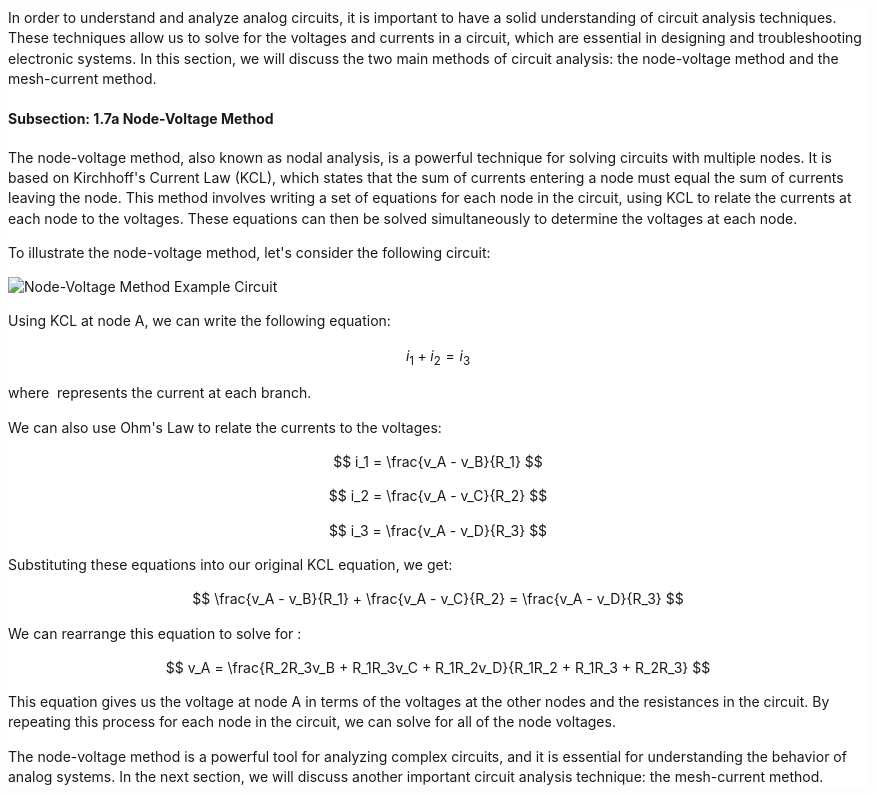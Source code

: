In order to understand and analyze analog circuits, it is important to have a solid understanding of circuit analysis techniques. These techniques allow us to solve for the voltages and currents in a circuit, which are essential in designing and troubleshooting electronic systems. In this section, we will discuss the two main methods of circuit analysis: the node-voltage method and the mesh-current method.

#### Subsection: 1.7a Node-Voltage Method

The node-voltage method, also known as nodal analysis, is a powerful technique for solving circuits with multiple nodes. It is based on Kirchhoff's Current Law (KCL), which states that the sum of currents entering a node must equal the sum of currents leaving the node. This method involves writing a set of equations for each node in the circuit, using KCL to relate the currents at each node to the voltages. These equations can then be solved simultaneously to determine the voltages at each node.

To illustrate the node-voltage method, let's consider the following circuit:

![Node-Voltage Method Example Circuit](https://i.imgur.com/6ZgjZJm.png)

Using KCL at node A, we can write the following equation:

$$
i_1 + i_2 = i_3
$$

where <math>i_n</math> represents the current at each branch.

We can also use Ohm's Law to relate the currents to the voltages:

$$
i_1 = \frac{v_A - v_B}{R_1}
$$

$$
i_2 = \frac{v_A - v_C}{R_2}
$$

$$
i_3 = \frac{v_A - v_D}{R_3}
$$

Substituting these equations into our original KCL equation, we get:

$$
\frac{v_A - v_B}{R_1} + \frac{v_A - v_C}{R_2} = \frac{v_A - v_D}{R_3}
$$

We can rearrange this equation to solve for <math>v_A</math>:

$$
v_A = \frac{R_2R_3v_B + R_1R_3v_C + R_1R_2v_D}{R_1R_2 + R_1R_3 + R_2R_3}
$$

This equation gives us the voltage at node A in terms of the voltages at the other nodes and the resistances in the circuit. By repeating this process for each node in the circuit, we can solve for all of the node voltages.

The node-voltage method is a powerful tool for analyzing complex circuits, and it is essential for understanding the behavior of analog systems. In the next section, we will discuss another important circuit analysis technique: the mesh-current method.
